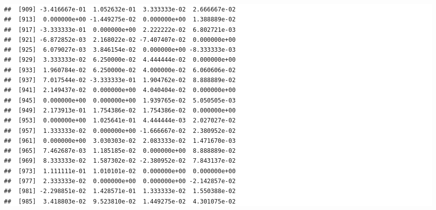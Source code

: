     ##  [909] -3.416667e-01  1.052632e-01  3.333333e-02  2.666667e-02
    ##  [913]  0.000000e+00 -1.449275e-02  0.000000e+00  1.388889e-02
    ##  [917] -3.333333e-01  0.000000e+00  2.222222e-02  6.802721e-03
    ##  [921] -6.872852e-03  2.168022e-02 -7.407407e-02  0.000000e+00
    ##  [925]  6.079027e-03  3.846154e-02  0.000000e+00 -8.333333e-03
    ##  [929]  3.333333e-02  6.250000e-02  4.444444e-02  0.000000e+00
    ##  [933]  1.960784e-02  6.250000e-02  4.000000e-02  6.060606e-02
    ##  [937]  7.017544e-02 -3.333333e-01  1.904762e-02  8.888889e-02
    ##  [941]  2.149437e-02  0.000000e+00  4.040404e-02  0.000000e+00
    ##  [945]  0.000000e+00  0.000000e+00  1.939765e-02  5.050505e-03
    ##  [949]  2.173913e-01  1.754386e-02  1.754386e-02  0.000000e+00
    ##  [953]  0.000000e+00  1.025641e-01  4.444444e-03  2.027027e-02
    ##  [957]  1.333333e-02  0.000000e+00 -1.666667e-02  2.380952e-02
    ##  [961]  0.000000e+00  3.030303e-02  2.083333e-02  1.471670e-03
    ##  [965]  7.462687e-03  1.185185e-02  0.000000e+00  8.888889e-02
    ##  [969]  8.333333e-02  1.587302e-02 -2.380952e-02  7.843137e-02
    ##  [973]  1.111111e-01  1.010101e-02  0.000000e+00  0.000000e+00
    ##  [977]  2.333333e-02  0.000000e+00  0.000000e+00 -2.142857e-02
    ##  [981] -2.298851e-02  1.428571e-01  1.333333e-02  1.550388e-02
    ##  [985]  3.418803e-02  9.523810e-02  1.449275e-02  4.301075e-02